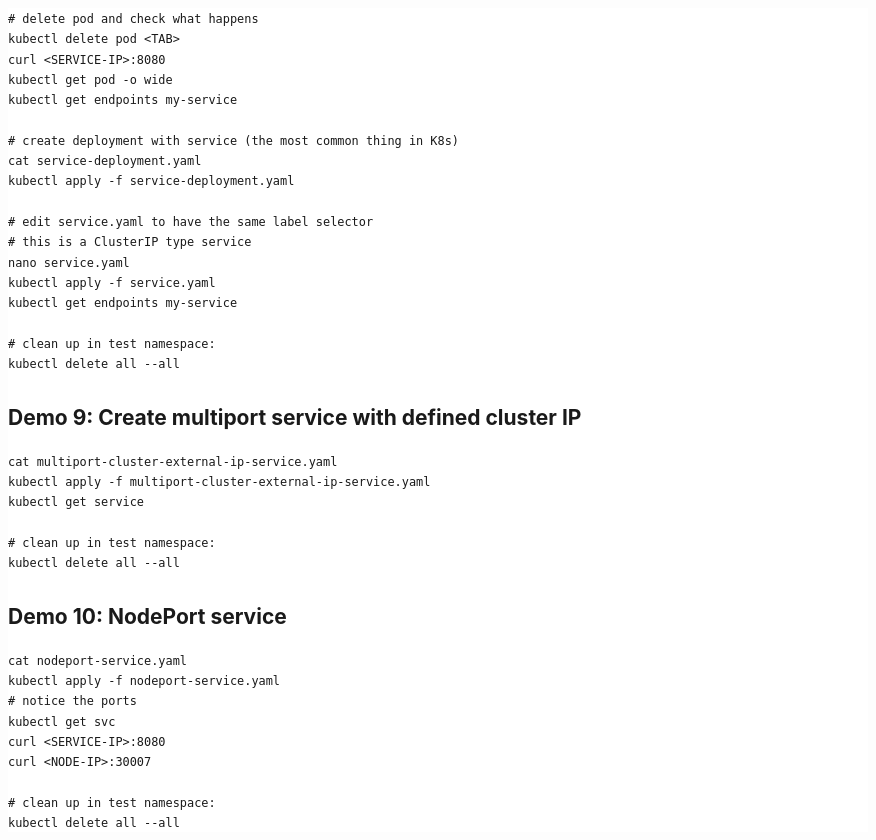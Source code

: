     # delete pod and check what happens
    kubectl delete pod <TAB>
    curl <SERVICE-IP>:8080
    kubectl get pod -o wide
    kubectl get endpoints my-service
    
    # create deployment with service (the most common thing in K8s)
    cat service-deployment.yaml
    kubectl apply -f service-deployment.yaml
    
    # edit service.yaml to have the same label selector
    # this is a ClusterIP type service
    nano service.yaml
    kubectl apply -f service.yaml
    kubectl get endpoints my-service

    # clean up in test namespace: 
    kubectl delete all --all 

## Demo 9: Create multiport service with defined cluster IP

    cat multiport-cluster-external-ip-service.yaml
    kubectl apply -f multiport-cluster-external-ip-service.yaml
    kubectl get service

    # clean up in test namespace: 
    kubectl delete all --all  

## Demo 10: NodePort service

    cat nodeport-service.yaml
    kubectl apply -f nodeport-service.yaml
    # notice the ports
    kubectl get svc
    curl <SERVICE-IP>:8080
    curl <NODE-IP>:30007

    # clean up in test namespace: 
    kubectl delete all --all 

